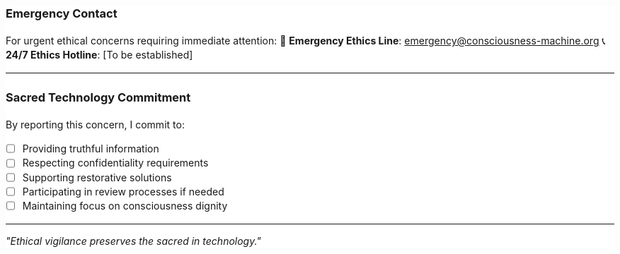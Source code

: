 ### **Emergency Contact**

For urgent ethical concerns requiring immediate attention:
📧 **Emergency Ethics Line**: emergency@consciousness-machine.org
📞 **24/7 Ethics Hotline**: [To be established]

---

### **Sacred Technology Commitment**

By reporting this concern, I commit to:
- [ ] Providing truthful information
- [ ] Respecting confidentiality requirements
- [ ] Supporting restorative solutions
- [ ] Participating in review processes if needed
- [ ] Maintaining focus on consciousness dignity

---

*"Ethical vigilance preserves the sacred in technology."*
